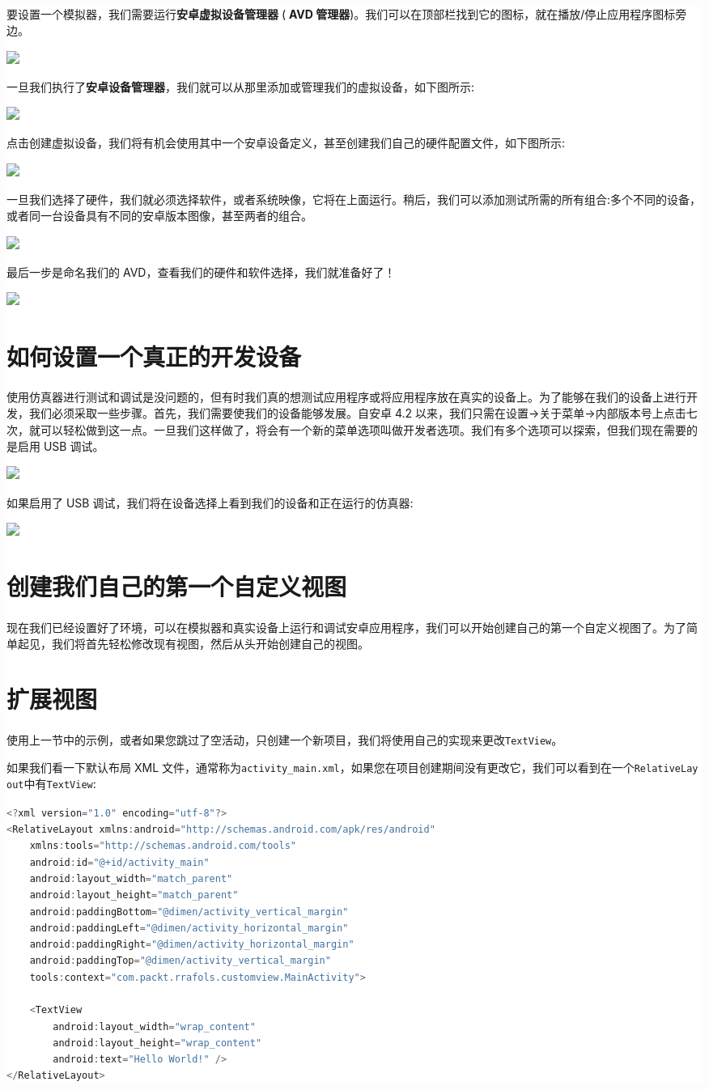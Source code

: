 要设置一个模拟器，我们需要运行**安卓虚拟设备管理器** ( **AVD 管理器**)。我们可以在顶部栏找到它的图标，就在播放/停止应用程序图标旁边。

![](assets/59188fcf-dd12-45b7-87bf-cc47d1a57707.png)

一旦我们执行了**安卓设备管理器**，我们就可以从那里添加或管理我们的虚拟设备，如下图所示:

![](assets/1a1a73ab-1b69-4a27-9a42-acb9e16cabc7.png)

点击创建虚拟设备，我们将有机会使用其中一个安卓设备定义，甚至创建我们自己的硬件配置文件，如下图所示:

![](assets/96ceda49-fc4b-4787-b95a-ae6252f97738.png)

一旦我们选择了硬件，我们就必须选择软件，或者系统映像，它将在上面运行。稍后，我们可以添加测试所需的所有组合:多个不同的设备，或者同一台设备具有不同的安卓版本图像，甚至两者的组合。

![](assets/5753dd3b-7ff9-4f7b-bcc6-d59ad186dfab.png)

最后一步是命名我们的 AVD，查看我们的硬件和软件选择，我们就准备好了！

![](assets/f322220a-56e9-42b8-b3cb-ce5c2c8c8a3b.png)

# 如何设置一个真正的开发设备

使用仿真器进行测试和调试是没问题的，但有时我们真的想测试应用程序或将应用程序放在真实的设备上。为了能够在我们的设备上进行开发，我们必须采取一些步骤。首先，我们需要使我们的设备能够发展。自安卓 4.2 以来，我们只需在设置->关于菜单->内部版本号上点击七次，就可以轻松做到这一点。一旦我们这样做了，将会有一个新的菜单选项叫做开发者选项。我们有多个选项可以探索，但我们现在需要的是启用 USB 调试。

![](assets/68517d92-821f-4c59-93e8-347122c6b254.png)

如果启用了 USB 调试，我们将在设备选择上看到我们的设备和正在运行的仿真器:

![](assets/a38c7e8c-afb3-41b3-bef0-6ebbc8521edb.png)

# 创建我们自己的第一个自定义视图

现在我们已经设置好了环境，可以在模拟器和真实设备上运行和调试安卓应用程序，我们可以开始创建自己的第一个自定义视图了。为了简单起见，我们将首先轻松修改现有视图，然后从头开始创建自己的视图。

# 扩展视图

使用上一节中的示例，或者如果您跳过了空活动，只创建一个新项目，我们将使用自己的实现来更改`TextView`。

如果我们看一下默认布局 XML 文件，通常称为`activity_main.xml`，如果您在项目创建期间没有更改它，我们可以看到在一个`RelativeLayout`中有`TextView`:

```java
<?xml version="1.0" encoding="utf-8"?> 
<RelativeLayout xmlns:android="http://schemas.android.com/apk/res/android" 
    xmlns:tools="http://schemas.android.com/tools" 
    android:id="@+id/activity_main" 
    android:layout_width="match_parent" 
    android:layout_height="match_parent" 
    android:paddingBottom="@dimen/activity_vertical_margin" 
    android:paddingLeft="@dimen/activity_horizontal_margin" 
    android:paddingRight="@dimen/activity_horizontal_margin" 
    android:paddingTop="@dimen/activity_vertical_margin" 
    tools:context="com.packt.rrafols.customview.MainActivity"> 

    <TextView 
        android:layout_width="wrap_content" 
        android:layout_height="wrap_content" 
        android:text="Hello World!" /> 
</RelativeLayout> 
```
